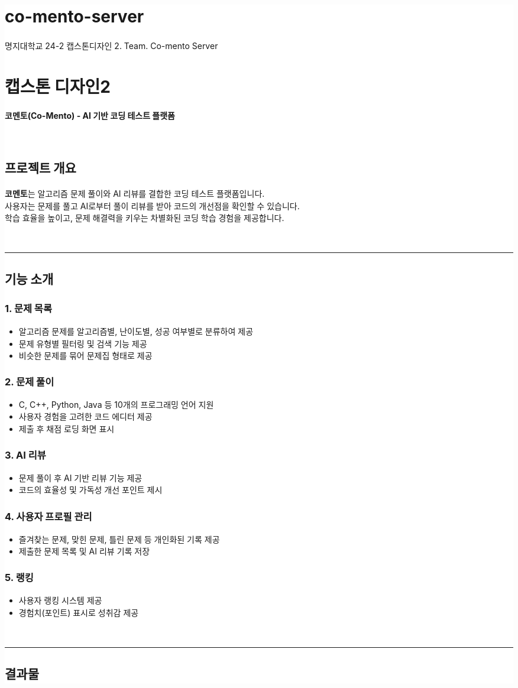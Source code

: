 # co-mento-server
명지대학교 24-2 캡스톤디자인 2. Team. Co-mento Server

# **캡스톤 디자인2**  
**코멘토(Co-Mento) - AI 기반 코딩 테스트 플랫폼**

<br/>

## 프로젝트 개요  

**코멘토**는 알고리즘 문제 풀이와 AI 리뷰를 결합한 코딩 테스트 플랫폼입니다.  
사용자는 문제를 풀고 AI로부터 풀이 리뷰를 받아 코드의 개선점을 확인할 수 있습니다.  
학습 효율을 높이고, 문제 해결력을 키우는 차별화된 코딩 학습 경험을 제공합니다.

<br/>

---

## 기능 소개

### 1. 문제 목록
- 알고리즘 문제를 알고리즘별, 난이도별, 성공 여부별로 분류하여 제공
- 문제 유형별 필터링 및 검색 기능 제공
- 비슷한 문제를 묶어 문제집 형태로 제공

### 2. 문제 풀이
- C, C++, Python, Java 등 10개의 프로그래밍 언어 지원
- 사용자 경험을 고려한 코드 에디터 제공
- 제출 후 채점 로딩 화면 표시

### 3. AI 리뷰
- 문제 풀이 후 AI 기반 리뷰 기능 제공
- 코드의 효율성 및 가독성 개선 포인트 제시

### 4. 사용자 프로필 관리
- 즐겨찾는 문제, 맞힌 문제, 틀린 문제 등 개인화된 기록 제공
- 제출한 문제 목록 및 AI 리뷰 기록 저장

### 5. 랭킹
- 사용자 랭킹 시스템 제공
- 경험치(포인트) 표시로 성취감 제공


<br/>

---

## **결과물**
